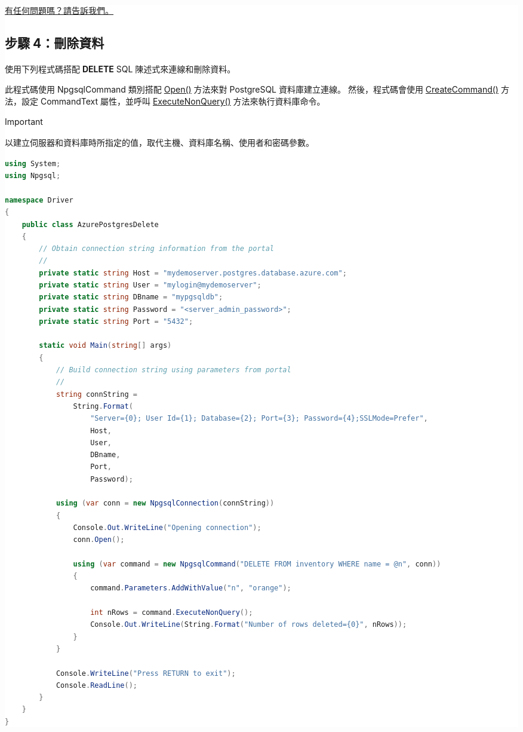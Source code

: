 [有任何問題嗎？請告訴我們。](https://aka.ms/postgres-doc-feedback)

## <a name="step-4-delete-data"></a>步驟 4：刪除資料
使用下列程式碼搭配 **DELETE** SQL 陳述式來連線和刪除資料。

此程式碼使用 NpgsqlCommand 類別搭配 [Open()](https://www.npgsql.org/doc/api/Npgsql.NpgsqlConnection.html#Npgsql_NpgsqlConnection_Open) 方法來對 PostgreSQL 資料庫建立連線。 然後，程式碼會使用 [CreateCommand()](https://www.npgsql.org/doc/api/Npgsql.NpgsqlConnection.html#Npgsql_NpgsqlConnection_CreateCommand) 方法，設定 CommandText 屬性，並呼叫 [ExecuteNonQuery()](https://www.npgsql.org/doc/api/Npgsql.NpgsqlCommand.html#Npgsql_NpgsqlCommand_ExecuteNonQuery) 方法來執行資料庫命令。

> [!IMPORTANT]
> 以建立伺服器和資料庫時所指定的值，取代主機、資料庫名稱、使用者和密碼參數。

```csharp
using System;
using Npgsql;

namespace Driver
{
    public class AzurePostgresDelete
    {
        // Obtain connection string information from the portal
        //
        private static string Host = "mydemoserver.postgres.database.azure.com";
        private static string User = "mylogin@mydemoserver";
        private static string DBname = "mypgsqldb";
        private static string Password = "<server_admin_password>";
        private static string Port = "5432";

        static void Main(string[] args)
        {
            // Build connection string using parameters from portal
            //
            string connString =
                String.Format(
                    "Server={0}; User Id={1}; Database={2}; Port={3}; Password={4};SSLMode=Prefer",
                    Host,
                    User,
                    DBname,
                    Port,
                    Password);

            using (var conn = new NpgsqlConnection(connString))
            {
                Console.Out.WriteLine("Opening connection");
                conn.Open();

                using (var command = new NpgsqlCommand("DELETE FROM inventory WHERE name = @n", conn))
                {
                    command.Parameters.AddWithValue("n", "orange");

                    int nRows = command.ExecuteNonQuery();
                    Console.Out.WriteLine(String.Format("Number of rows deleted={0}", nRows));
                }
            }

            Console.WriteLine("Press RETURN to exit");
            Console.ReadLine();
        }
    }
}

```
